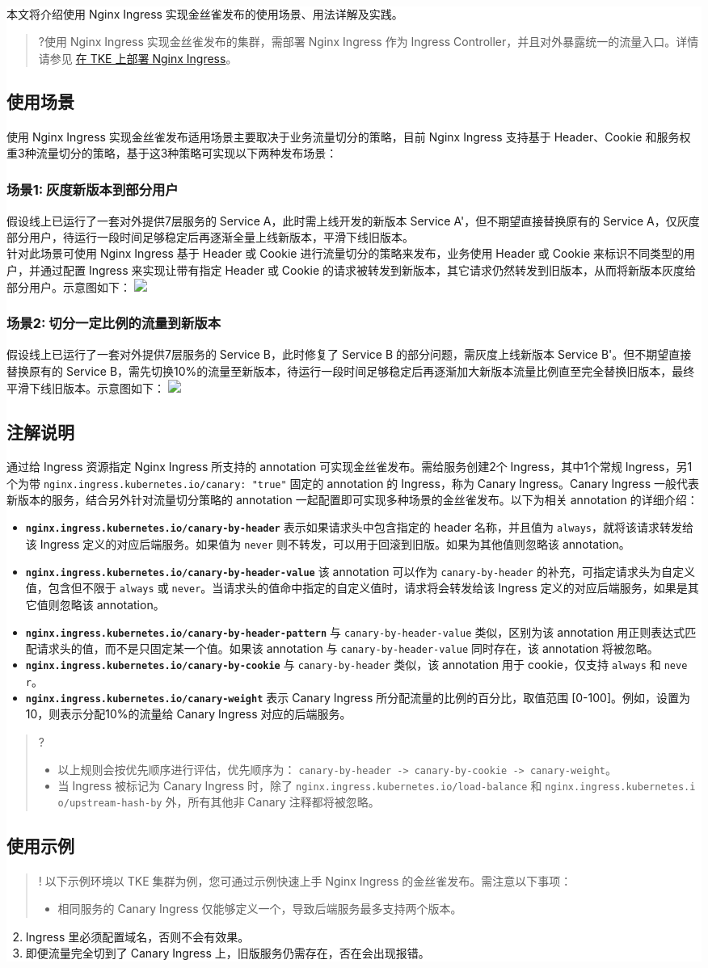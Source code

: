 本文将介绍使用 Nginx Ingress 实现金丝雀发布的使用场景、用法详解及实践。  
>?使用 Nginx Ingress 实现金丝雀发布的集群，需部署 Nginx Ingress 作为 Ingress Controller，并且对外暴露统一的流量入口。详情请参见 [在 TKE 上部署 Nginx Ingress](https://cloud.tencent.com/document/product/457/47293)。  

## 使用场景
使用 Nginx Ingress 实现金丝雀发布适用场景主要取决于业务流量切分的策略，目前 Nginx Ingress 支持基于 Header、Cookie 和服务权重3种流量切分的策略，基于这3种策略可实现以下两种发布场景：


### 场景1: 灰度新版本到部分用户
假设线上已运行了一套对外提供7层服务的 Service A，此时需上线开发的新版本 Service A'，但不期望直接替换原有的 Service A，仅灰度部分用户，待运行一段时间足够稳定后再逐渐全量上线新版本，平滑下线旧版本。  
针对此场景可使用 Nginx Ingress 基于 Header 或 Cookie 进行流量切分的策略来发布，业务使用 Header 或 Cookie 来标识不同类型的用户，并通过配置 Ingress 来实现让带有指定 Header 或 Cookie 的请求被转发到新版本，其它请求仍然转发到旧版本，从而将新版本灰度给部分用户。示意图如下：
<img style="width:80%" src="https://main.qcloudimg.com/raw/d13fbc13f02b00d2bb9817c4d2839268.jpg" data-nonescope="true">

### 场景2: 切分一定比例的流量到新版本
假设线上已运行了一套对外提供7层服务的 Service B，此时修复了 Service B 的部分问题，需灰度上线新版本 Service B'。但不期望直接替换原有的 Service B，需先切换10%的流量至新版本，待运行一段时间足够稳定后再逐渐加大新版本流量比例直至完全替换旧版本，最终平滑下线旧版本。示意图如下：
<img style="width:80%" src="https://main.qcloudimg.com/raw/2ab50d5a6d3572e5cbfe6b14180d3105.jpg" data-nonescope="true">

## 注解说明
通过给 Ingress 资源指定 Nginx Ingress 所支持的 annotation 可实现金丝雀发布。需给服务创建2个 Ingress，其中1个常规 Ingress，另1个为带 `nginx.ingress.kubernetes.io/canary: "true"` 固定的 annotation 的 Ingress，称为 Canary Ingress。Canary Ingress 一般代表新版本的服务，结合另外针对流量切分策略的 annotation 一起配置即可实现多种场景的金丝雀发布。以下为相关 annotation 的详细介绍：

- **`nginx.ingress.kubernetes.io/canary-by-header`**
表示如果请求头中包含指定的 header 名称，并且值为 `always`，就将该请求转发给该 Ingress 定义的对应后端服务。如果值为 `never` 则不转发，可以用于回滚到旧版。如果为其他值则忽略该 annotation。  

- **`nginx.ingress.kubernetes.io/canary-by-header-value`**
该 annotation 可以作为 `canary-by-header` 的补充，可指定请求头为自定义值，包含但不限于 `always` 或 `never`。当请求头的值命中指定的自定义值时，请求将会转发给该 Ingress 定义的对应后端服务，如果是其它值则忽略该 annotation。  
* **`nginx.ingress.kubernetes.io/canary-by-header-pattern`**
与 `canary-by-header-value` 类似，区别为该 annotation 用正则表达式匹配请求头的值，而不是只固定某一个值。如果该 annotation 与 `canary-by-header-value` 同时存在，该 annotation 将被忽略。  
* **`nginx.ingress.kubernetes.io/canary-by-cookie`**
与 `canary-by-header` 类似，该 annotation 用于 cookie，仅支持 `always` 和 `never`。  
* **`nginx.ingress.kubernetes.io/canary-weight`**
表示 Canary Ingress 所分配流量的比例的百分比，取值范围 [0-100]。例如，设置为10，则表示分配10%的流量给 Canary Ingress 对应的后端服务。  

>?
>- 以上规则会按优先顺序进行评估，优先顺序为： `canary-by-header -> canary-by-cookie -> canary-weight`。  
>- 当 Ingress 被标记为 Canary Ingress 时，除了 `nginx.ingress.kubernetes.io/load-balance` 和  `nginx.ingress.kubernetes.io/upstream-hash-by` 外，所有其他非 Canary 注释都将被忽略。  



## 使用示例
>!
>以下示例环境以 TKE 集群为例，您可通过示例快速上手 Nginx Ingress 的金丝雀发布。需注意以下事项：
> - 相同服务的 Canary Ingress 仅能够定义一个，导致后端服务最多支持两个版本。  
2. Ingress 里必须配置域名，否则不会有效果。  
3. 即便流量完全切到了 Canary Ingress 上，旧版服务仍需存在，否在会出现报错。  
